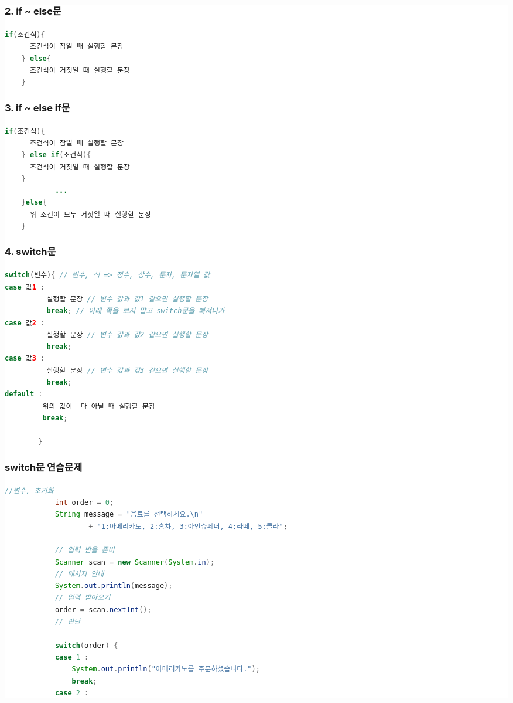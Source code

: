 ### 2. if ~ else문
  ```java
  if(조건식){
        조건식이 참일 때 실행할 문장
      } else{
        조건식이 거짓일 때 실행할 문장
      }
  ```

### 3. if ~ else if문
  ```java
if(조건식){
        조건식이 참일 때 실행할 문장
      } else if(조건식){
        조건식이 거짓일 때 실행할 문장
      }
              ...
      }else{
        위 조건이 모두 거짓일 때 실행할 문장
      }

  ```

### 4. switch문
    
  ```java
  switch(변수){ // 변수, 식 => 정수, 상수, 문자, 문자열 값
  case 값1 :
            실행할 문장 // 변수 값과 값1 같으면 실행할 문장
            break; // 아래 쪽을 보지 말고 switch문을 빠져나가
  case 값2 : 
            실행할 문장 // 변수 값과 값2 같으면 실행할 문장
            break;
  case 값3 :
            실행할 문장 // 변수 값과 값3 같으면 실행할 문장
            break;
  default :
           위의 값이  다 아닐 때 실행할 문장
           break;

          }
```

### switch문 연습문제

```java
//변수, 초기화
			int order = 0;
			String message = "음료를 선택하세요.\n"
					+ "1:아메리카노, 2:홍차, 3:아인슈페너, 4:라떼, 5:콜라";
			
			// 입력 받을 준비
			Scanner scan = new Scanner(System.in);
			// 메시지 안내
			System.out.println(message);
			// 입력 받아오기
			order = scan.nextInt();
			// 판단
			
			switch(order) {
			case 1 :
				System.out.println("아메리카노를 주문하셨습니다.");
				break;
			case 2 :
```